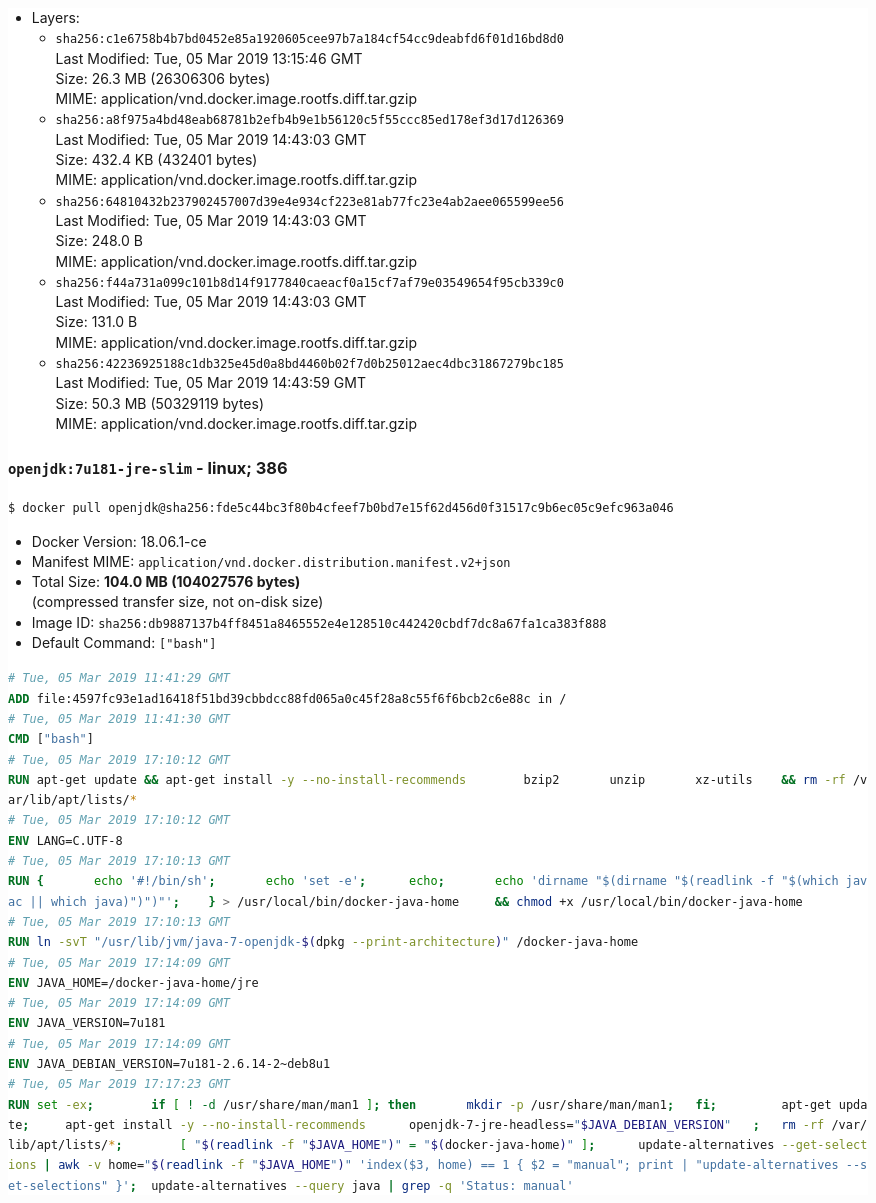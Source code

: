 -	Layers:
	-	`sha256:c1e6758b4b7bd0452e85a1920605cee97b7a184cf54cc9deabfd6f01d16bd8d0`  
		Last Modified: Tue, 05 Mar 2019 13:15:46 GMT  
		Size: 26.3 MB (26306306 bytes)  
		MIME: application/vnd.docker.image.rootfs.diff.tar.gzip
	-	`sha256:a8f975a4bd48eab68781b2efb4b9e1b56120c5f55ccc85ed178ef3d17d126369`  
		Last Modified: Tue, 05 Mar 2019 14:43:03 GMT  
		Size: 432.4 KB (432401 bytes)  
		MIME: application/vnd.docker.image.rootfs.diff.tar.gzip
	-	`sha256:64810432b237902457007d39e4e934cf223e81ab77fc23e4ab2aee065599ee56`  
		Last Modified: Tue, 05 Mar 2019 14:43:03 GMT  
		Size: 248.0 B  
		MIME: application/vnd.docker.image.rootfs.diff.tar.gzip
	-	`sha256:f44a731a099c101b8d14f9177840caeacf0a15cf7af79e03549654f95cb339c0`  
		Last Modified: Tue, 05 Mar 2019 14:43:03 GMT  
		Size: 131.0 B  
		MIME: application/vnd.docker.image.rootfs.diff.tar.gzip
	-	`sha256:42236925188c1db325e45d0a8bd4460b02f7d0b25012aec4dbc31867279bc185`  
		Last Modified: Tue, 05 Mar 2019 14:43:59 GMT  
		Size: 50.3 MB (50329119 bytes)  
		MIME: application/vnd.docker.image.rootfs.diff.tar.gzip

### `openjdk:7u181-jre-slim` - linux; 386

```console
$ docker pull openjdk@sha256:fde5c44bc3f80b4cfeef7b0bd7e15f62d456d0f31517c9b6ec05c9efc963a046
```

-	Docker Version: 18.06.1-ce
-	Manifest MIME: `application/vnd.docker.distribution.manifest.v2+json`
-	Total Size: **104.0 MB (104027576 bytes)**  
	(compressed transfer size, not on-disk size)
-	Image ID: `sha256:db9887137b4ff8451a8465552e4e128510c442420cbdf7dc8a67fa1ca383f888`
-	Default Command: `["bash"]`

```dockerfile
# Tue, 05 Mar 2019 11:41:29 GMT
ADD file:4597fc93e1ad16418f51bd39cbbdcc88fd065a0c45f28a8c55f6f6bcb2c6e88c in / 
# Tue, 05 Mar 2019 11:41:30 GMT
CMD ["bash"]
# Tue, 05 Mar 2019 17:10:12 GMT
RUN apt-get update && apt-get install -y --no-install-recommends 		bzip2 		unzip 		xz-utils 	&& rm -rf /var/lib/apt/lists/*
# Tue, 05 Mar 2019 17:10:12 GMT
ENV LANG=C.UTF-8
# Tue, 05 Mar 2019 17:10:13 GMT
RUN { 		echo '#!/bin/sh'; 		echo 'set -e'; 		echo; 		echo 'dirname "$(dirname "$(readlink -f "$(which javac || which java)")")"'; 	} > /usr/local/bin/docker-java-home 	&& chmod +x /usr/local/bin/docker-java-home
# Tue, 05 Mar 2019 17:10:13 GMT
RUN ln -svT "/usr/lib/jvm/java-7-openjdk-$(dpkg --print-architecture)" /docker-java-home
# Tue, 05 Mar 2019 17:14:09 GMT
ENV JAVA_HOME=/docker-java-home/jre
# Tue, 05 Mar 2019 17:14:09 GMT
ENV JAVA_VERSION=7u181
# Tue, 05 Mar 2019 17:14:09 GMT
ENV JAVA_DEBIAN_VERSION=7u181-2.6.14-2~deb8u1
# Tue, 05 Mar 2019 17:17:23 GMT
RUN set -ex; 		if [ ! -d /usr/share/man/man1 ]; then 		mkdir -p /usr/share/man/man1; 	fi; 		apt-get update; 	apt-get install -y --no-install-recommends 		openjdk-7-jre-headless="$JAVA_DEBIAN_VERSION" 	; 	rm -rf /var/lib/apt/lists/*; 		[ "$(readlink -f "$JAVA_HOME")" = "$(docker-java-home)" ]; 		update-alternatives --get-selections | awk -v home="$(readlink -f "$JAVA_HOME")" 'index($3, home) == 1 { $2 = "manual"; print | "update-alternatives --set-selections" }'; 	update-alternatives --query java | grep -q 'Status: manual'
```
